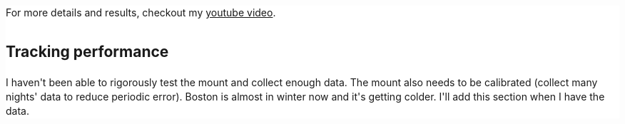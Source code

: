 For more details and results, checkout my [youtube video](https://www.youtube.com/watch?v=k2GoMa2DpH8).

## Tracking performance

I haven't been able to rigorously test the mount and collect enough data.
The mount also needs to be calibrated (collect many nights' data to reduce periodic error).
Boston is almost in winter now and it's getting colder.
I'll add this section when I have the data.